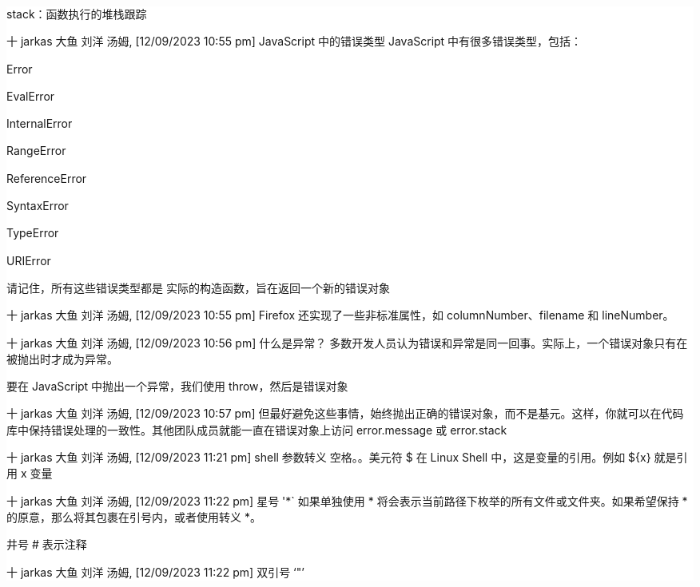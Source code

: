stack：函数执行的堆栈跟踪

十 jarkas 大鱼 刘洋 汤姆, [12/09/2023 10:55 pm]
JavaScript 中的错误类型
JavaScript 中有很多错误类型，包括：



Error

EvalError

InternalError

RangeError

ReferenceError

SyntaxError

TypeError

URIError



请记住，所有这些错误类型都是 实际的构造函数，旨在返回一个新的错误对象

十 jarkas 大鱼 刘洋 汤姆, [12/09/2023 10:55 pm]
Firefox 还实现了一些非标准属性，如 columnNumber、filename 和 lineNumber。

十 jarkas 大鱼 刘洋 汤姆, [12/09/2023 10:56 pm]
什么是异常？
多数开发人员认为错误和异常是同一回事。实际上，一个错误对象只有在被抛出时才成为异常。



要在 JavaScript 中抛出一个异常，我们使用 throw，然后是错误对象

十 jarkas 大鱼 刘洋 汤姆, [12/09/2023 10:57 pm]
但最好避免这些事情，始终抛出正确的错误对象，而不是基元。这样，你就可以在代码库中保持错误处理的一致性。其他团队成员就能一直在错误对象上访问 error.message 或 error.stack


十 jarkas 大鱼 刘洋 汤姆, [12/09/2023 11:21 pm]
shell 参数转义 空格。。美元符 \$
在 Linux Shell 中，这是变量的引用。例如 ${x} 就是引用 x 变量

十 jarkas 大鱼 刘洋 汤姆, [12/09/2023 11:22 pm]
星号 '*`
如果单独使用 * 将会表示当前路径下枚举的所有文件或文件夹。如果希望保持 * 的原意，那么将其包裹在引号内，或者使用转义 \*。

井号 #
表示注释

十 jarkas 大鱼 刘洋 汤姆, [12/09/2023 11:22 pm]
双引号 ‘"’
